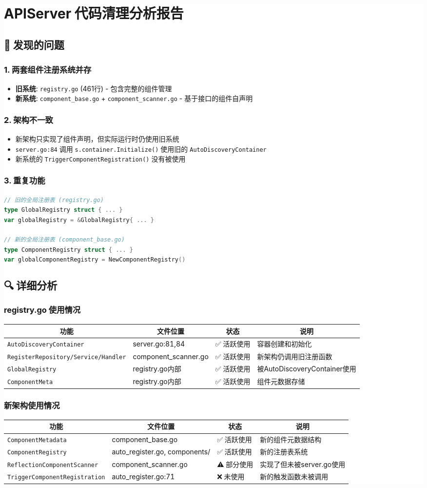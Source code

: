 # APIServer 代码清理分析报告

## 🚨 发现的问题

### 1. 两套组件注册系统并存
- **旧系统**: `registry.go` (461行) - 包含完整的组件管理
- **新系统**: `component_base.go` + `component_scanner.go` - 基于接口的组件自声明

### 2. 架构不一致
- 新架构只实现了组件声明，但实际运行时仍使用旧系统
- `server.go:84` 调用 `s.container.Initialize()` 使用旧的 `AutoDiscoveryContainer`
- 新系统的 `TriggerComponentRegistration()` 没有被使用

### 3. 重复功能
```go
// 旧的全局注册表 (registry.go)
type GlobalRegistry struct { ... }
var globalRegistry = &GlobalRegistry{ ... }

// 新的全局注册表 (component_base.go)  
type ComponentRegistry struct { ... }
var globalComponentRegistry = NewComponentRegistry()
```

## 🔍 详细分析

### registry.go 使用情况
| 功能 | 文件位置 | 状态 | 说明 |
|------|----------|------|------|
| `AutoDiscoveryContainer` | server.go:81,84 | ✅ 活跃使用 | 容器创建和初始化 |
| `RegisterRepository/Service/Handler` | component_scanner.go | ✅ 活跃使用 | 新架构仍调用旧注册函数 |
| `GlobalRegistry` | registry.go内部 | ✅ 活跃使用 | 被AutoDiscoveryContainer使用 |
| `ComponentMeta` | registry.go内部 | ✅ 活跃使用 | 组件元数据存储 |

### 新架构使用情况
| 功能 | 文件位置 | 状态 | 说明 |
|------|----------|------|------|
| `ComponentMetadata` | component_base.go | ✅ 活跃使用 | 新的组件元数据结构 |
| `ComponentRegistry` | auto_register.go, components/ | ✅ 活跃使用 | 新的注册表系统 |
| `ReflectionComponentScanner` | component_scanner.go | ⚠️ 部分使用 | 实现了但未被server.go使用 |
| `TriggerComponentRegistration` | auto_register.go:71 | ❌ 未使用 | 新的触发函数未被调用 |
